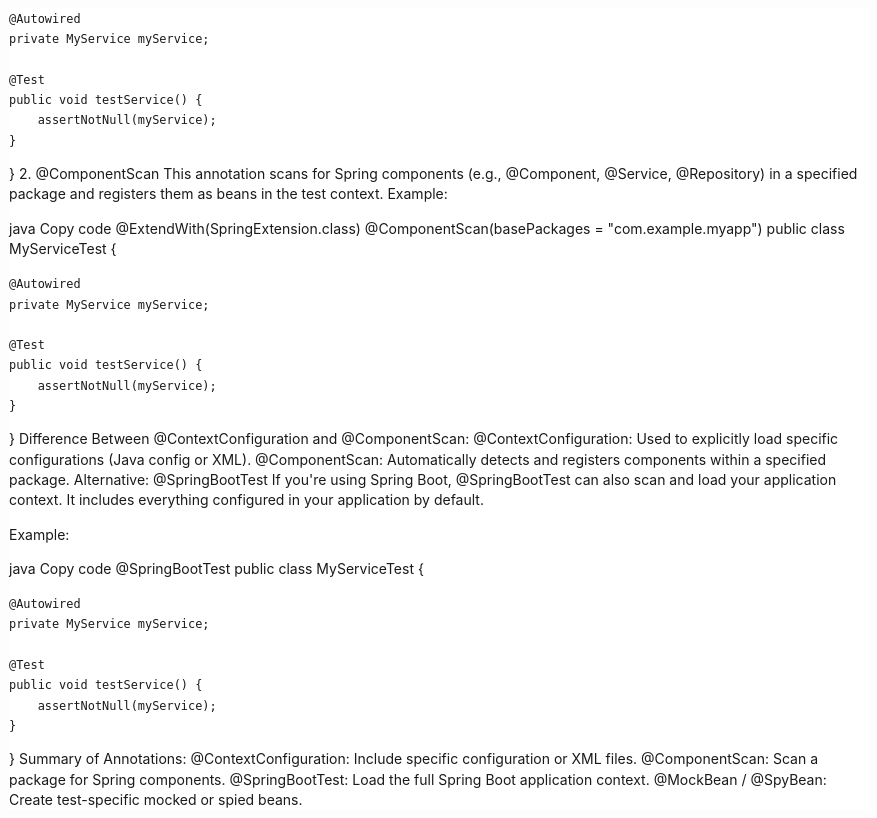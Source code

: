     @Autowired
    private MyService myService;

    @Test
    public void testService() {
        assertNotNull(myService);
    }
}
2. @ComponentScan
This annotation scans for Spring components (e.g., @Component, @Service, @Repository) in a specified package and registers them as beans in the test context.
Example:

java
Copy code
@ExtendWith(SpringExtension.class)
@ComponentScan(basePackages = "com.example.myapp")
public class MyServiceTest {

    @Autowired
    private MyService myService;

    @Test
    public void testService() {
        assertNotNull(myService);
    }
}
Difference Between @ContextConfiguration and @ComponentScan:
@ContextConfiguration: Used to explicitly load specific configurations (Java config or XML).
@ComponentScan: Automatically detects and registers components within a specified package.
Alternative: @SpringBootTest
If you're using Spring Boot, @SpringBootTest can also scan and load your application context. It includes everything configured in your application by default.

Example:

java
Copy code
@SpringBootTest
public class MyServiceTest {

    @Autowired
    private MyService myService;

    @Test
    public void testService() {
        assertNotNull(myService);
    }
}
Summary of Annotations:
@ContextConfiguration: Include specific configuration or XML files.
@ComponentScan: Scan a package for Spring components.
@SpringBootTest: Load the full Spring Boot application context.
@MockBean / @SpyBean: Create test-specific mocked or spied beans.
